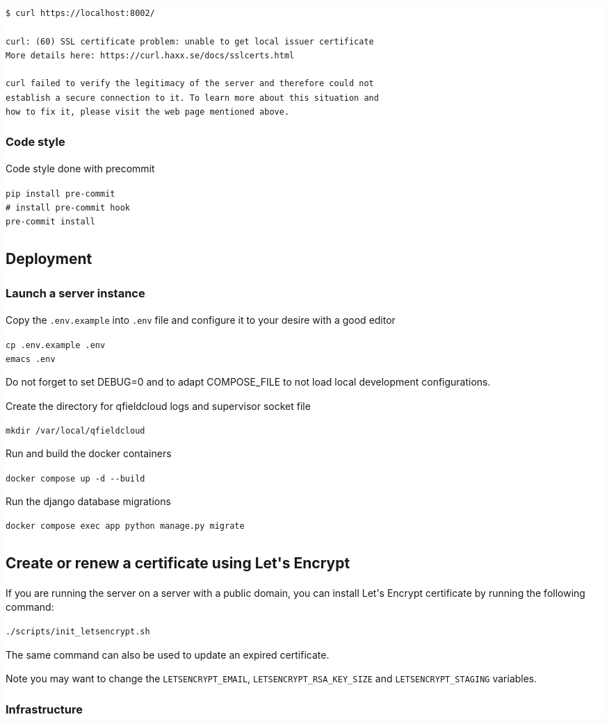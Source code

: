     $ curl https://localhost:8002/

    curl: (60) SSL certificate problem: unable to get local issuer certificate
    More details here: https://curl.haxx.se/docs/sslcerts.html

    curl failed to verify the legitimacy of the server and therefore could not
    establish a secure connection to it. To learn more about this situation and
    how to fix it, please visit the web page mentioned above.

### Code style

Code style done with precommit

    pip install pre-commit
    # install pre-commit hook
    pre-commit install


## Deployment

### Launch a server instance

Copy the `.env.example` into `.env` file and configure it to your
desire with a good editor

    cp .env.example .env
    emacs .env

Do not forget to set DEBUG=0 and to adapt COMPOSE_FILE to not load local
development configurations.

Create the directory for qfieldcloud logs and supervisor socket file

    mkdir /var/local/qfieldcloud

Run and build the docker containers

    docker compose up -d --build

Run the django database migrations

    docker compose exec app python manage.py migrate


## Create or renew a certificate using Let's Encrypt

If you are running the server on a server with a public domain, you can install Let's Encrypt certificate by running the following command:

    ./scripts/init_letsencrypt.sh

The same command can also be used to update an expired certificate.

Note you may want to change the `LETSENCRYPT_EMAIL`, `LETSENCRYPT_RSA_KEY_SIZE` and `LETSENCRYPT_STAGING` variables.

### Infrastructure
